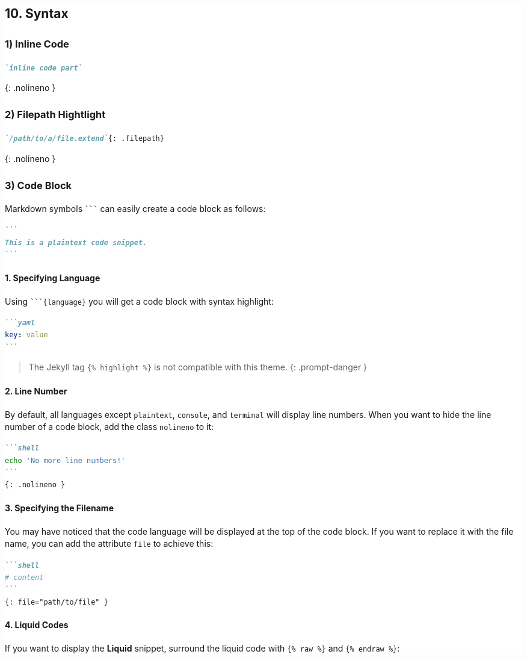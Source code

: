 ## 10. Syntax

### 1) Inline Code

```md
`inline code part`
```
{: .nolineno }

### 2) Filepath Hightlight

```md
`/path/to/a/file.extend`{: .filepath}
```
{: .nolineno }

### 3) Code Block

Markdown symbols ```` ``` ```` can easily create a code block as follows:

````md
```
This is a plaintext code snippet.
```
````

#### 1. Specifying Language

Using ```` ```{language} ```` you will get a code block with syntax highlight:

````markdown
```yaml
key: value
```
````

> The Jekyll tag `{% highlight %}` is not compatible with this theme.
{: .prompt-danger }

#### 2. Line Number

By default, all languages except `plaintext`, `console`, and `terminal` will display line numbers. When you want to hide the line number of a code block, add the class `nolineno` to it:

````markdown
```shell
echo 'No more line numbers!'
```
{: .nolineno }
````

#### 3. Specifying the Filename

You may have noticed that the code language will be displayed at the top of the code block. If you want to replace it with the file name, you can add the attribute `file` to achieve this:

````markdown
```shell
# content
```
{: file="path/to/file" }
````

#### 4. Liquid Codes

If you want to display the **Liquid** snippet, surround the liquid code with `{% raw %}` and `{% endraw %}`:
